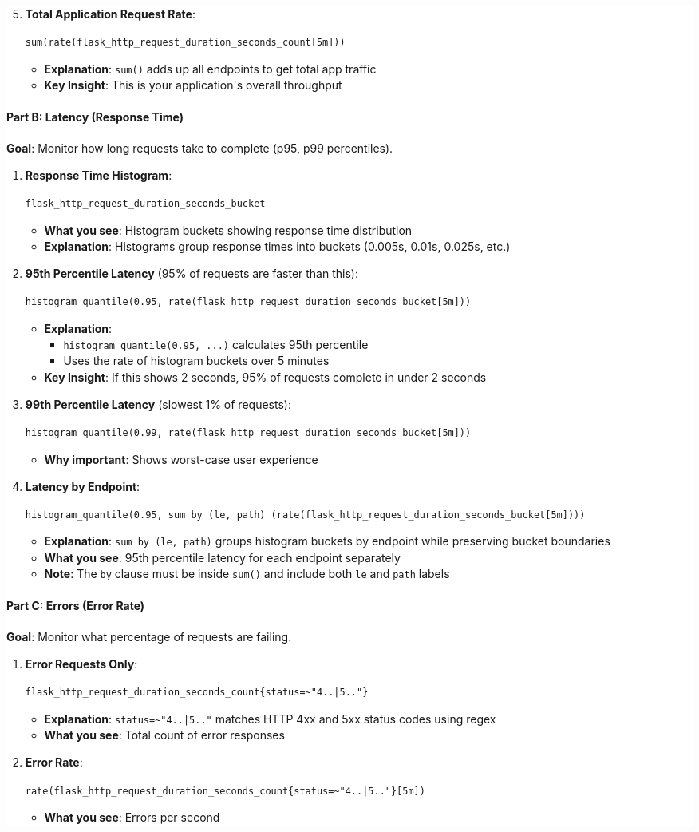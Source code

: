 5. **Total Application Request Rate**:
   ```promql
   sum(rate(flask_http_request_duration_seconds_count[5m]))
   ```
   - **Explanation**: `sum()` adds up all endpoints to get total app traffic
   - **Key Insight**: This is your application's overall throughput

#### Part B: Latency (Response Time)

**Goal**: Monitor how long requests take to complete (p95, p99 percentiles).

1. **Response Time Histogram**:
   ```promql
   flask_http_request_duration_seconds_bucket
   ```
   - **What you see**: Histogram buckets showing response time distribution
   - **Explanation**: Histograms group response times into buckets (0.005s, 0.01s, 0.025s, etc.)

2. **95th Percentile Latency** (95% of requests are faster than this):
   ```promql
   histogram_quantile(0.95, rate(flask_http_request_duration_seconds_bucket[5m]))
   ```
   - **Explanation**: 
     - `histogram_quantile(0.95, ...)` calculates 95th percentile
     - Uses the rate of histogram buckets over 5 minutes
   - **Key Insight**: If this shows 2 seconds, 95% of requests complete in under 2 seconds

3. **99th Percentile Latency** (slowest 1% of requests):
   ```promql
   histogram_quantile(0.99, rate(flask_http_request_duration_seconds_bucket[5m]))
   ```
   - **Why important**: Shows worst-case user experience

4. **Latency by Endpoint**:
   ```promql
   histogram_quantile(0.95, sum by (le, path) (rate(flask_http_request_duration_seconds_bucket[5m])))
   ```
   - **Explanation**: `sum by (le, path)` groups histogram buckets by endpoint while preserving bucket boundaries
   - **What you see**: 95th percentile latency for each endpoint separately
   - **Note**: The `by` clause must be inside `sum()` and include both `le` and `path` labels

#### Part C: Errors (Error Rate)

**Goal**: Monitor what percentage of requests are failing.

1. **Error Requests Only**:
   ```promql
   flask_http_request_duration_seconds_count{status=~"4..|5.."}
   ```
   - **Explanation**: `status=~"4..|5.."` matches HTTP 4xx and 5xx status codes using regex
   - **What you see**: Total count of error responses

2. **Error Rate**:
   ```promql
   rate(flask_http_request_duration_seconds_count{status=~"4..|5.."}[5m])
   ```
   - **What you see**: Errors per second
